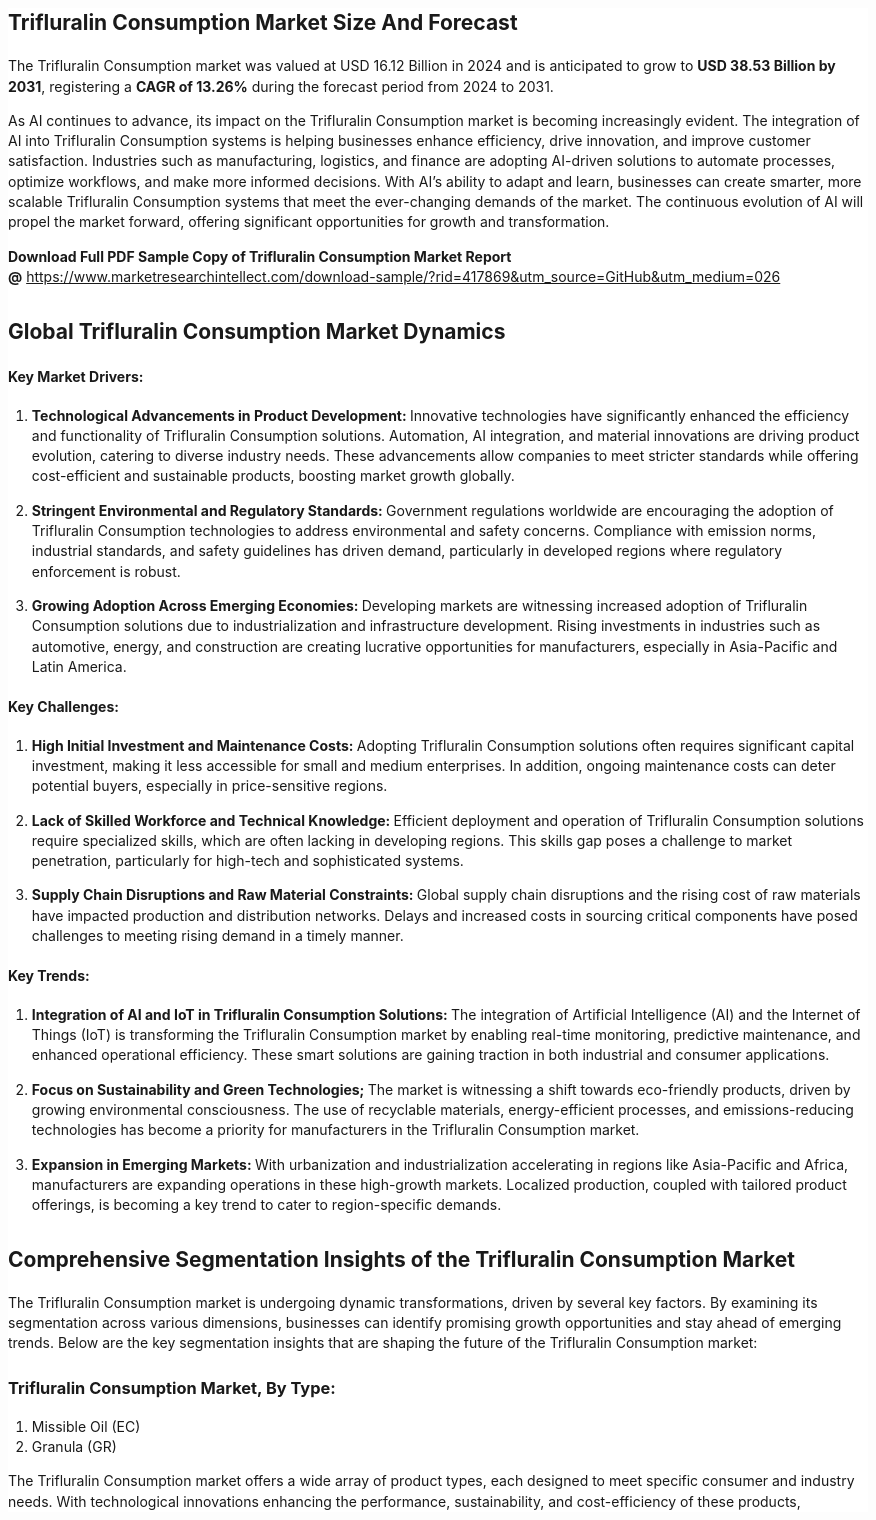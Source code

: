 <h2>Trifluralin Consumption Market Size And Forecast</h2><p>The Trifluralin Consumption market was valued at USD 16.12 Billion in 2024 and is anticipated to grow to <strong>USD 38.53 Billion by 2031</strong>, registering a <strong>CAGR of 13.26%</strong> during the forecast period from 2024 to 2031.</p><p>As AI continues to advance, its impact on the Trifluralin Consumption market is becoming increasingly evident. The integration of AI into Trifluralin Consumption systems is helping businesses enhance efficiency, drive innovation, and improve customer satisfaction. Industries such as manufacturing, logistics, and finance are adopting AI-driven solutions to automate processes, optimize workflows, and make more informed decisions. With AI’s ability to adapt and learn, businesses can create smarter, more scalable Trifluralin Consumption systems that meet the ever-changing demands of the market. The continuous evolution of AI will propel the market forward, offering significant opportunities for growth and transformation.</p><p><strong>Download Full PDF Sample Copy of Trifluralin Consumption Market Report @</strong>&nbsp;<a href="https://www.marketresearchintellect.com/download-sample/?rid=417869&amp;utm_source=GitHub&amp;utm_medium=026">https://www.marketresearchintellect.com/download-sample/?rid=417869&amp;utm_source=GitHub&amp;utm_medium=026</a></p><h2>Global Trifluralin Consumption Market Dynamics</h2><h4><strong>Key Market Drivers:</strong></h4><ol><li><p><strong>Technological Advancements in Product Development:&nbsp;</strong>Innovative technologies have significantly enhanced the efficiency and functionality of Trifluralin Consumption solutions. Automation, AI integration, and material innovations are driving product evolution, catering to diverse industry needs. These advancements allow companies to meet stricter standards while offering cost-efficient and sustainable products, boosting market growth globally.</p></li><li><p><strong>Stringent Environmental and Regulatory Standards:&nbsp;</strong>Government regulations worldwide are encouraging the adoption of Trifluralin Consumption technologies to address environmental and safety concerns. Compliance with emission norms, industrial standards, and safety guidelines has driven demand, particularly in developed regions where regulatory enforcement is robust.</p></li><li><p><strong>Growing Adoption Across Emerging Economies:&nbsp;</strong>Developing markets are witnessing increased adoption of Trifluralin Consumption solutions due to industrialization and infrastructure development. Rising investments in industries such as automotive, energy, and construction are creating lucrative opportunities for manufacturers, especially in Asia-Pacific and Latin America.</p></li></ol><h4><strong>Key Challenges:</strong></h4><ol><li><p><strong>High Initial Investment and Maintenance Costs:&nbsp;</strong>Adopting Trifluralin Consumption solutions often requires significant capital investment, making it less accessible for small and medium enterprises. In addition, ongoing maintenance costs can deter potential buyers, especially in price-sensitive regions.</p></li><li><p><strong>Lack of Skilled Workforce and Technical Knowledge:&nbsp;</strong>Efficient deployment and operation of Trifluralin Consumption solutions require specialized skills, which are often lacking in developing regions. This skills gap poses a challenge to market penetration, particularly for high-tech and sophisticated systems.</p></li><li><p><strong>Supply Chain Disruptions and Raw Material Constraints:&nbsp;</strong>Global supply chain disruptions and the rising cost of raw materials have impacted production and distribution networks. Delays and increased costs in sourcing critical components have posed challenges to meeting rising demand in a timely manner.</p></li></ol><h4><strong>Key Trends:</strong></h4><ol><li><p><strong>Integration of AI and IoT in Trifluralin Consumption Solutions:&nbsp;</strong>The integration of Artificial Intelligence (AI) and the Internet of Things (IoT) is transforming the Trifluralin Consumption market by enabling real-time monitoring, predictive maintenance, and enhanced operational efficiency. These smart solutions are gaining traction in both industrial and consumer applications.</p></li><li><p><strong>Focus on Sustainability and Green Technologies;&nbsp;</strong>The market is witnessing a shift towards eco-friendly products, driven by growing environmental consciousness. The use of recyclable materials, energy-efficient processes, and emissions-reducing technologies has become a priority for manufacturers in the Trifluralin Consumption market.</p></li><li><p><strong>Expansion in Emerging Markets:&nbsp;</strong>With urbanization and industrialization accelerating in regions like Asia-Pacific and Africa, manufacturers are expanding operations in these high-growth markets. Localized production, coupled with tailored product offerings, is becoming a key trend to cater to region-specific demands.</p></li></ol><div class="article-main__content" data-test-id="publishing-text-block"><h2>Comprehensive Segmentation Insights of the Trifluralin Consumption Market</h2><p>The Trifluralin Consumption market is undergoing dynamic transformations, driven by several key factors. By examining its segmentation across various dimensions, businesses can identify promising growth opportunities and stay ahead of emerging trends. Below are the key segmentation insights that are shaping the future of the Trifluralin Consumption market:</p><h3><strong>Trifluralin Consumption Market, By Type:<br /></strong></h3><ol><li>Missible Oil (EC)<li> Granula (GR)</li></ol><p>The Trifluralin Consumption market offers a wide array of product types, each designed to meet specific consumer and industry needs. With technological innovations enhancing the performance, sustainability, and cost-efficiency of these products,
